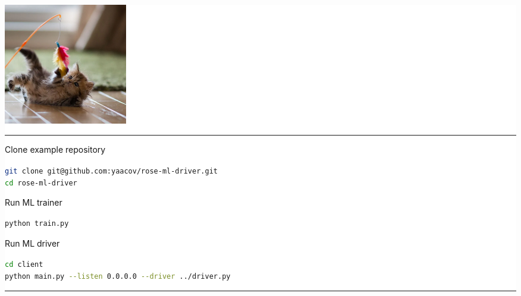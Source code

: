 <img src="images/game.webp" height="200" >

---

Clone example repository
```bash
git clone git@github.com:yaacov/rose-ml-driver.git
cd rose-ml-driver
```

Run ML trainer
```bash
python train.py
```

Run ML driver
```bash
cd client
python main.py --listen 0.0.0.0 --driver ../driver.py 
```

---